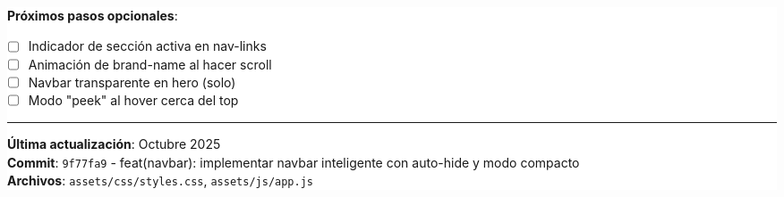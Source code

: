 **Próximos pasos opcionales**:
- [ ] Indicador de sección activa en nav-links
- [ ] Animación de brand-name al hacer scroll
- [ ] Navbar transparente en hero (solo)
- [ ] Modo "peek" al hover cerca del top

---

**Última actualización**: Octubre 2025  
**Commit**: `9f77fa9` - feat(navbar): implementar navbar inteligente con auto-hide y modo compacto  
**Archivos**: `assets/css/styles.css`, `assets/js/app.js`
